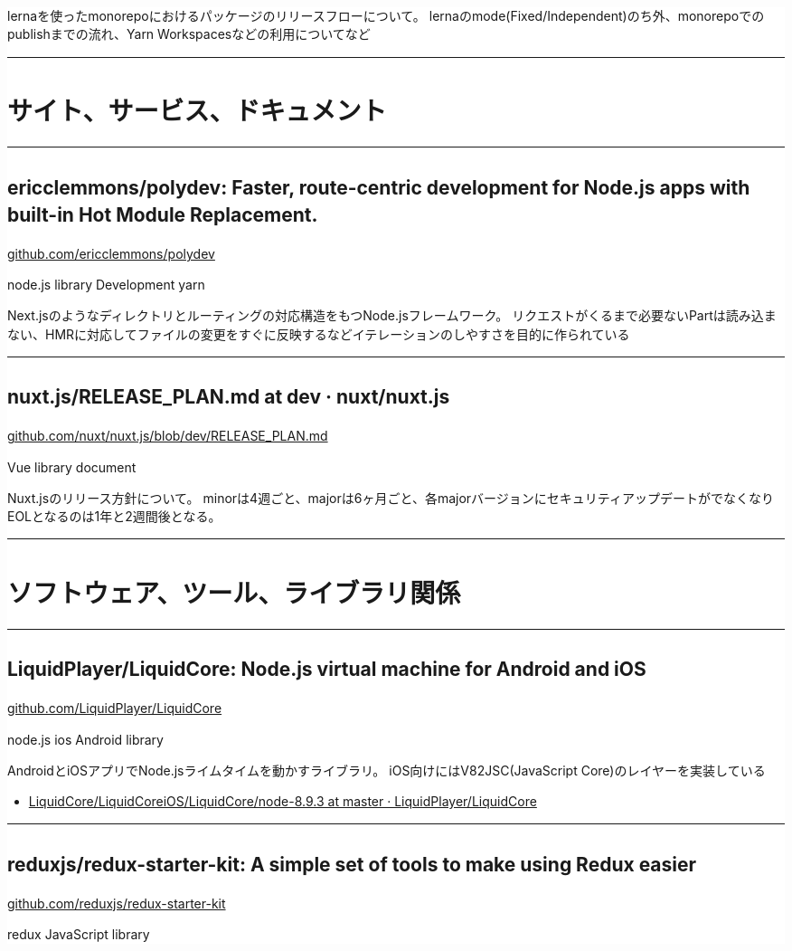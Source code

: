 lernaを使ったmonorepoにおけるパッケージのリリースフローについて。
lernaのmode(Fixed/Independent)のち外、monorepoでのpublishまでの流れ、Yarn Workspacesなどの利用についてなど


----
<h1 class="site-genre">サイト、サービス、ドキュメント</h1>

----

## ericclemmons/polydev: Faster, route-centric development for Node.js apps with built-in Hot Module Replacement.
[github.com/ericclemmons/polydev](https://github.com/ericclemmons/polydev "ericclemmons/polydev: Faster, route-centric development for Node.js apps with built-in Hot Module Replacement.")
<p class="jser-tags jser-tag-icon"><span class="jser-tag">node.js</span> <span class="jser-tag">library</span> <span class="jser-tag">Development</span> <span class="jser-tag">yarn</span></p>

Next.jsのようなディレクトリとルーティングの対応構造をもつNode.jsフレームワーク。
リクエストがくるまで必要ないPartは読み込まない、HMRに対応してファイルの変更をすぐに反映するなどイテレーションのしやすさを目的に作られている


----

## nuxt.js/RELEASE\_PLAN.md at dev · nuxt/nuxt.js
[github.com/nuxt/nuxt.js/blob/dev/RELEASE\_PLAN.md](https://github.com/nuxt/nuxt.js/blob/dev/RELEASE_PLAN.md "nuxt.js/RELEASE\_PLAN.md at dev · nuxt/nuxt.js")
<p class="jser-tags jser-tag-icon"><span class="jser-tag">Vue</span> <span class="jser-tag">library</span> <span class="jser-tag">document</span></p>

Nuxt.jsのリリース方針について。
minorは4週ごと、majorは6ヶ月ごと、各majorバージョンにセキュリティアップデートがでなくなりEOLとなるのは1年と2週間後となる。


----
<h1 class="site-genre">ソフトウェア、ツール、ライブラリ関係</h1>

----

## LiquidPlayer/LiquidCore: Node.js virtual machine for Android and iOS
[github.com/LiquidPlayer/LiquidCore](https://github.com/LiquidPlayer/LiquidCore "LiquidPlayer/LiquidCore: Node.js virtual machine for Android and iOS")
<p class="jser-tags jser-tag-icon"><span class="jser-tag">node.js</span> <span class="jser-tag">ios</span> <span class="jser-tag">Android</span> <span class="jser-tag">library</span></p>

AndroidとiOSアプリでNode.jsライムタイムを動かすライブラリ。
iOS向けにはV82JSC(JavaScript Core)のレイヤーを実装している

- [LiquidCore/LiquidCoreiOS/LiquidCore/node-8.9.3 at master · LiquidPlayer/LiquidCore](https://github.com/LiquidPlayer/LiquidCore/tree/master/LiquidCoreiOS/LiquidCore/node-8.9.3 "LiquidCore/LiquidCoreiOS/LiquidCore/node-8.9.3 at master · LiquidPlayer/LiquidCore")

----

## reduxjs/redux-starter-kit: A simple set of tools to make using Redux easier
[github.com/reduxjs/redux-starter-kit](https://github.com/reduxjs/redux-starter-kit "reduxjs/redux-starter-kit: A simple set of tools to make using Redux easier")
<p class="jser-tags jser-tag-icon"><span class="jser-tag">redux</span> <span class="jser-tag">JavaScript</span> <span class="jser-tag">library</span></p>
